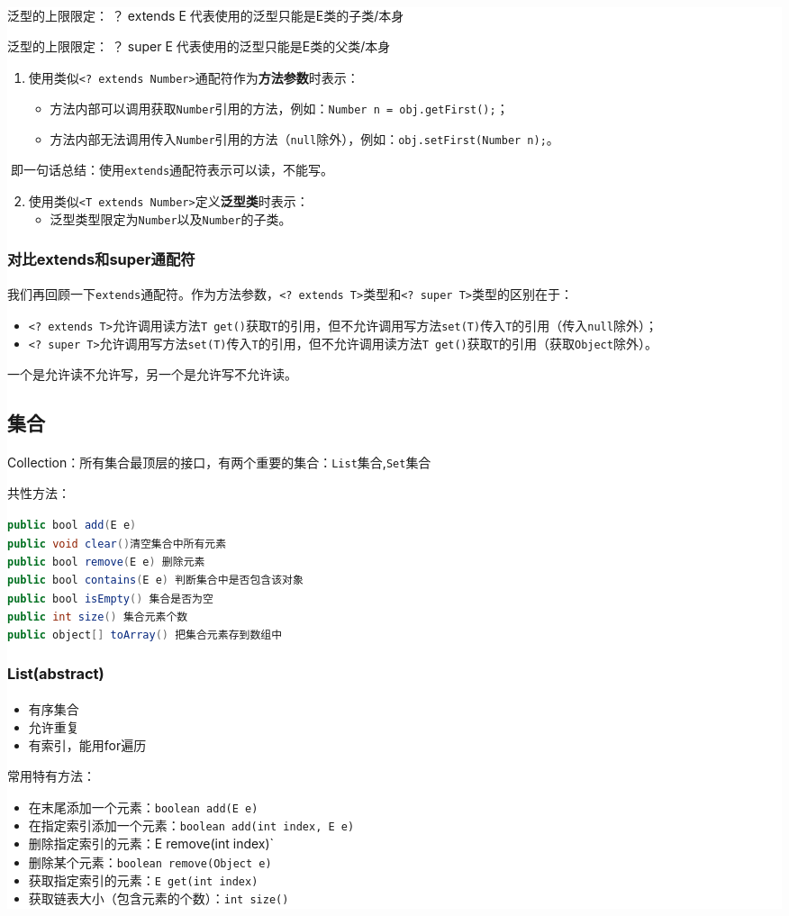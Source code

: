 泛型的上限限定： ？ extends E 代表使用的泛型只能是E类的子类/本身

泛型的上限限定： ？ super E 代表使用的泛型只能是E类的父类/本身

1. 使用类似`<? extends Number>`通配符作为**方法参数**时表示：

   - 方法内部可以调用获取`Number`引用的方法，例如：`Number n = obj.getFirst();`；

   - 方法内部无法调用传入`Number`引用的方法（`null`除外），例如：`obj.setFirst(Number n);`。

​	即一句话总结：使用`extends`通配符表示可以读，不能写。

2. 使用类似`<T extends Number>`定义**泛型类**时表示：
   - 泛型类型限定为`Number`以及`Number`的子类。



### 对比extends和super通配符

我们再回顾一下`extends`通配符。作为方法参数，`<? extends T>`类型和`<? super T>`类型的区别在于：

- `<? extends T>`允许调用读方法`T get()`获取`T`的引用，但不允许调用写方法`set(T)`传入`T`的引用（传入`null`除外）；
- `<? super T>`允许调用写方法`set(T)`传入`T`的引用，但不允许调用读方法`T get()`获取`T`的引用（获取`Object`除外）。

一个是允许读不允许写，另一个是允许写不允许读。



## 集合

Collection：所有集合最顶层的接口，有两个重要的集合：`List`集合,`Set`集合

共性方法：

```java
public bool add(E e)
public void clear()清空集合中所有元素
public bool remove(E e) 删除元素
public bool contains(E e) 判断集合中是否包含该对象
public bool isEmpty() 集合是否为空
public int size() 集合元素个数
public object[] toArray() 把集合元素存到数组中
```





### List(abstract)

+ 有序集合
+ 允许重复
+ 有索引，能用for遍历

常用特有方法：

- 在末尾添加一个元素：`boolean add(E e)`
- 在指定索引添加一个元素：`boolean add(int index, E e)`
- 删除指定索引的元素：E remove(int index)`
- 删除某个元素：`boolean remove(Object e)`
- 获取指定索引的元素：`E get(int index)`
- 获取链表大小（包含元素的个数）：`int size()`
